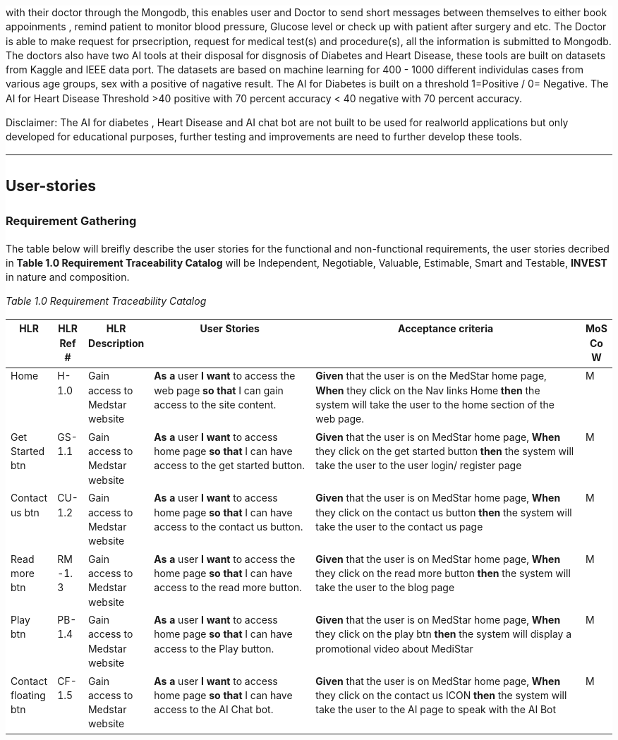  with their doctor through the Mongodb, this enables user and Doctor to send short messages between themselves to either book appoinments , remind patient to monitor blood pressure,
 Glucose level or check up with patient after surgery and etc. The Doctor is able to make request for prsecription, request for medical test(s) and procedure(s), all the information is submitted to Mongodb.
 The doctors also have two AI tools at their disposal for disgnosis of Diabetes and Heart Disease, these tools are built on datasets from Kaggle and IEEE data port. The datasets are
 based on machine learning for 400 - 1000 different individulas cases from various age groups, sex with a positive of nagative result. The AI for Diabetes is built on a threshold 1=Positive / 0= Negative.
 The AI for Heart Disease Threshold >40 positive with 70 percent accuracy < 40 negative with 70 percent accuracy.
 
 Disclaimer: The AI for diabetes , Heart Disease and AI chat bot are not built to be used for realworld applications but only developed for educational purposes, further testing and improvements are need
 to further develop these tools.
 
----------------------------
 ## User-stories

 ### Requirement Gathering
 
 The table below will breifly describe the user stories for the functional and non-functional requirements, the user stories decribed in
 **Table 1.0 Requirement Traceability Catalog** will be Independent, Negotiable, Valuable, Estimable, Smart and Testable, **INVEST** in nature and composition.

 *Table 1.0 Requirement Traceability Catalog*

HLR   |  HLR Ref# |    HLR Description    |                              User Stories                                                    |                                                      Acceptance criteria                                                                                        |                                MoSCoW                                                                                                                |
------|---------- |-----------------------|----------------------------------------------------------------------------------------------|-----------------------------------------------------------------------------------------------------------------------------------------------------------------|------------------------------------------------------------------------------------------------------------------------------------------------------| 
Home  | H-1.0     | Gain access to Medstar website   | **As a** user **I want** to access the web page  **so that** I can gain access to the site content.| **Given** that the user is on the MedStar home page, **When** they click on the Nav links Home **then** the system will take the user to the home section of the web page. |     M   |
Get Started btn | GS-1.1| Gain access to Medstar website | **As a** user **I want** to access home page   **so that** I can have access to the get started button.| **Given**  that the user is on MedStar home page, **When** they click on the get started button **then** the system will take the user to the user login/ register page |    M   |
Contact us btn | CU-1.2| Gain access to Medstar website | **As a** user **I want** to access home page   **so that** I can have access to the contact us button.| **Given**  that the user is on MedStar home page, **When** they click on the contact us button **then** the system will take the user to the contact us page |    M   |
Read more btn | RM-1.3| Gain access to Medstar website | **As a** user **I want** to access the home page   **so that** I can have access to the read more button.| **Given**  that the user is on MedStar home page, **When** they click on the read more button **then** the system will take the user to the blog page |    M   |
Play btn | PB-1.4| Gain access to Medstar website | **As a** user **I want** to access home page   **so that** I can have access to the Play button.| **Given**  that the user is on MedStar home page, **When** they click on the play btn **then** the system will display a promotional video about MediStar |    M   |
Contact floating btn | CF-1.5| Gain access to Medstar website | **As a** user **I want** to access home page    **so that** I can have access to the AI Chat bot.| **Given**  that the user is on MedStar home page,  **When** they click on the contact us ICON **then** the system will take the user to the AI page to speak with the AI Bot |    M   |